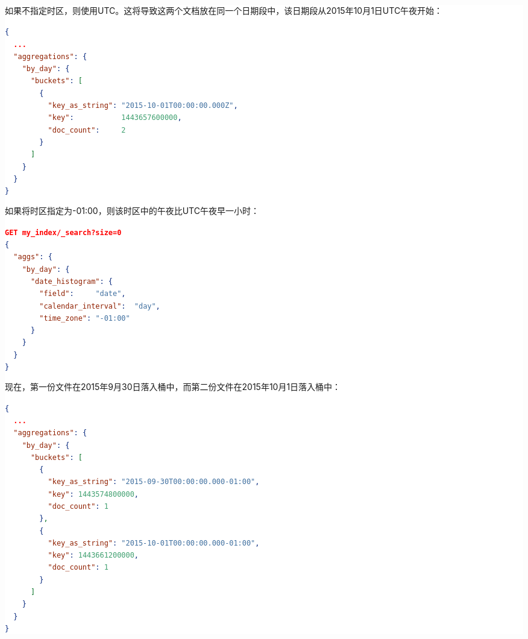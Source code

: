 如果不指定时区，则使用UTC。这将导致这两个文档放在同一个日期段中，该日期段从2015年10月1日UTC午夜开始：

```json
{
  ...
  "aggregations": {
    "by_day": {
      "buckets": [
        {
          "key_as_string": "2015-10-01T00:00:00.000Z",
          "key":           1443657600000,
          "doc_count":     2
        }
      ]
    }
  }
}
```

如果将时区指定为-01:00，则该时区中的午夜比UTC午夜早一小时：

```json
GET my_index/_search?size=0
{
  "aggs": {
    "by_day": {
      "date_histogram": {
        "field":     "date",
        "calendar_interval":  "day",
        "time_zone": "-01:00"
      }
    }
  }
}
```

现在，第一份文件在2015年9月30日落入桶中，而第二份文件在2015年10月1日落入桶中：

```json
{
  ...
  "aggregations": {
    "by_day": {
      "buckets": [
        {
          "key_as_string": "2015-09-30T00:00:00.000-01:00", 
          "key": 1443574800000,
          "doc_count": 1
        },
        {
          "key_as_string": "2015-10-01T00:00:00.000-01:00", 
          "key": 1443661200000,
          "doc_count": 1
        }
      ]
    }
  }
}
```
